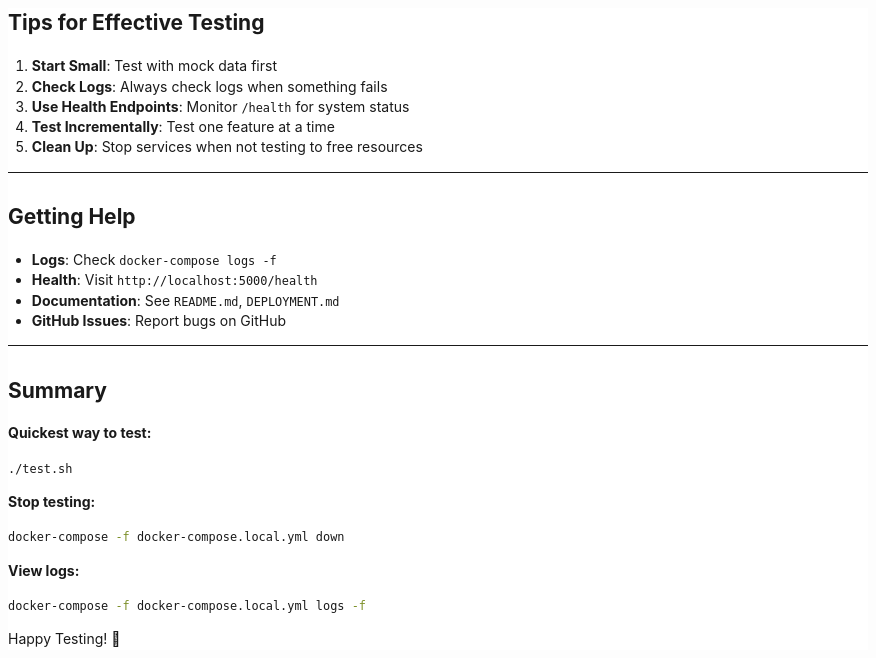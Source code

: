 
## Tips for Effective Testing

1. **Start Small**: Test with mock data first
2. **Check Logs**: Always check logs when something fails
3. **Use Health Endpoints**: Monitor `/health` for system status
4. **Test Incrementally**: Test one feature at a time
5. **Clean Up**: Stop services when not testing to free resources

---

## Getting Help

- **Logs**: Check `docker-compose logs -f`
- **Health**: Visit `http://localhost:5000/health`
- **Documentation**: See `README.md`, `DEPLOYMENT.md`
- **GitHub Issues**: Report bugs on GitHub

---

## Summary

**Quickest way to test:**
```bash
./test.sh
```

**Stop testing:**
```bash
docker-compose -f docker-compose.local.yml down
```

**View logs:**
```bash
docker-compose -f docker-compose.local.yml logs -f
```

Happy Testing! 🚀